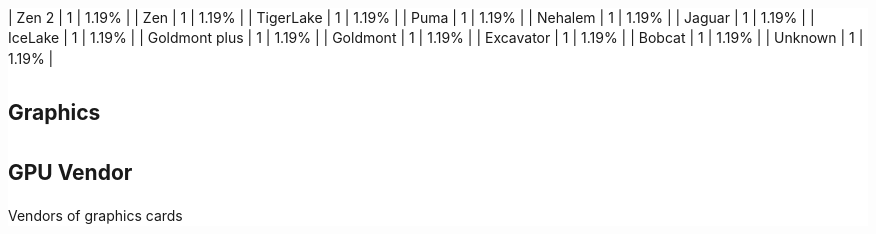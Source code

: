 | Zen 2         | 1         | 1.19%   |
| Zen           | 1         | 1.19%   |
| TigerLake     | 1         | 1.19%   |
| Puma          | 1         | 1.19%   |
| Nehalem       | 1         | 1.19%   |
| Jaguar        | 1         | 1.19%   |
| IceLake       | 1         | 1.19%   |
| Goldmont plus | 1         | 1.19%   |
| Goldmont      | 1         | 1.19%   |
| Excavator     | 1         | 1.19%   |
| Bobcat        | 1         | 1.19%   |
| Unknown       | 1         | 1.19%   |

Graphics
--------

GPU Vendor
----------

Vendors of graphics cards
